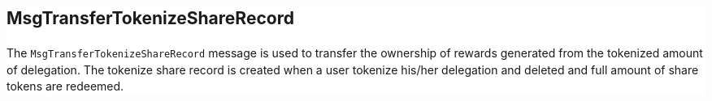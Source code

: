 ## MsgTransferTokenizeShareRecord

The `MsgTransferTokenizeShareRecord` message is used to transfer the ownership of rewards generated from the tokenized amount of delegation.
The tokenize share record is created when a user tokenize his/her delegation and deleted and full amount of share tokens are redeemed.
